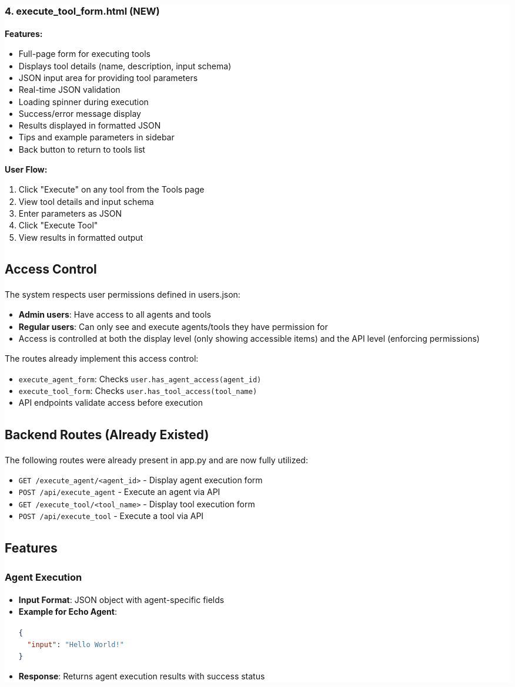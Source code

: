 ### 4. execute_tool_form.html (NEW)
**Features:**
- Full-page form for executing tools
- Displays tool details (name, description, input schema)
- JSON input area for providing tool parameters
- Real-time JSON validation
- Loading spinner during execution
- Success/error message display
- Results displayed in formatted JSON
- Tips and example parameters in sidebar
- Back button to return to tools list

**User Flow:**
1. Click "Execute" on any tool from the Tools page
2. View tool details and input schema
3. Enter parameters as JSON
4. Click "Execute Tool"
5. View results in formatted output

## Access Control

The system respects user permissions defined in users.json:

- **Admin users**: Have access to all agents and tools
- **Regular users**: Can only see and execute agents/tools they have permission for
- Access is controlled at both the display level (only showing accessible items) and the API level (enforcing permissions)

The routes already implement this access control:
- `execute_agent_form`: Checks `user.has_agent_access(agent_id)`
- `execute_tool_form`: Checks `user.has_tool_access(tool_name)`
- API endpoints validate access before execution

## Backend Routes (Already Existed)

The following routes were already present in app.py and are now fully utilized:

- `GET /execute_agent/<agent_id>` - Display agent execution form
- `POST /api/execute_agent` - Execute an agent via API
- `GET /execute_tool/<tool_name>` - Display tool execution form
- `POST /api/execute_tool` - Execute a tool via API

## Features

### Agent Execution
- **Input Format**: JSON object with agent-specific fields
- **Example for Echo Agent**:
  ```json
  {
    "input": "Hello World!"
  }
  ```
- **Response**: Returns agent execution results with success status

